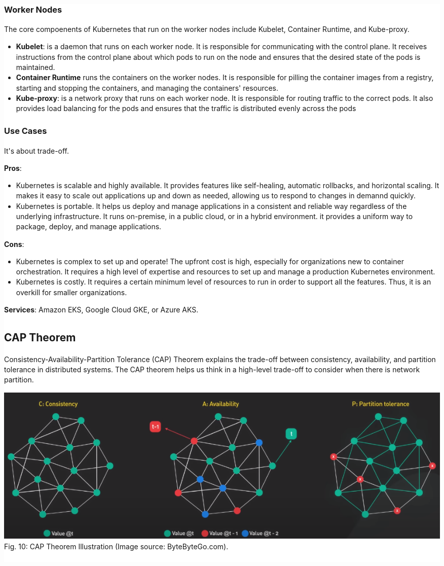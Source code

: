 ### Worker Nodes
The core compoenents of Kubernetes that run on the worker nodes include Kubelet, Container Runtime, and Kube-proxy.
- **Kubelet**: is a daemon that runs on each worker node. It is responsible for communicating with the control plane. It receives instructions from the control plane about which pods to run on the node and ensures that the desired state of the pods is maintained.
- **Container Runtime** runs the containers on the worker nodes. It is responsible for pilling the container images from a registry, starting and stopping the containers, and managing the containers' resources.
- **Kube-proxy**: is a network proxy that runs on each worker node. It is responsible for routing traffic to the correct pods. It also provides load balancing for the pods and ensures that the traffic is distributed evenly across the pods

### Use Cases
It's about trade-off. 

**Pros**:
- Kubernetes is scalable and highly available. It provides features like self-healing, automatic rollbacks, and horizontal scaling. It makes it easy to scale out applications up and down as needed, allowing us to respond to changes in demannd quickly.
- Kubernetes is portable. It helps us deploy and manage applications in a consistent and reliable way regardless of the underlying infrastructure. It runs on-premise, in a public cloud, or in a hybrid environment. it provides a uniform way to package, deploy, and manage applications.

**Cons**:
- Kubernetes is complex to set up and operate! The upfront cost is high, especially for organizations new to container orchestration. It requires a high level of expertise and resources to set up and manage a production Kubernetes environment.
- Kubernetes is costly. It requires a certain minimum level of resources to run in order to support all the features. Thus, it is an overkill for smaller organizations.

**Services**: Amazon EKS, Google Cloud GKE, or Azure AKS.

## CAP Theorem
Consistency-Availability-Partition Tolerance (CAP) Theorem explains the trade-off between consistency, availability, and partition tolerance in distributed systems. The CAP theorem helps us think in a high-level trade-off to consider when there is network partition.

<center>
    <img style="width: 100%" src="https://raw.githubusercontent.com/mnguyen0226/mnguyen0226.github.io/main/content/posts/system_design_concepts/imgs/13_cap.png" />
</center>
<figcaption class="img_footer">
    Fig. 10: CAP Theorem Illustration (Image source: 
    <a>ByteByteGo.com</a>).
</figcaption>
</br>
